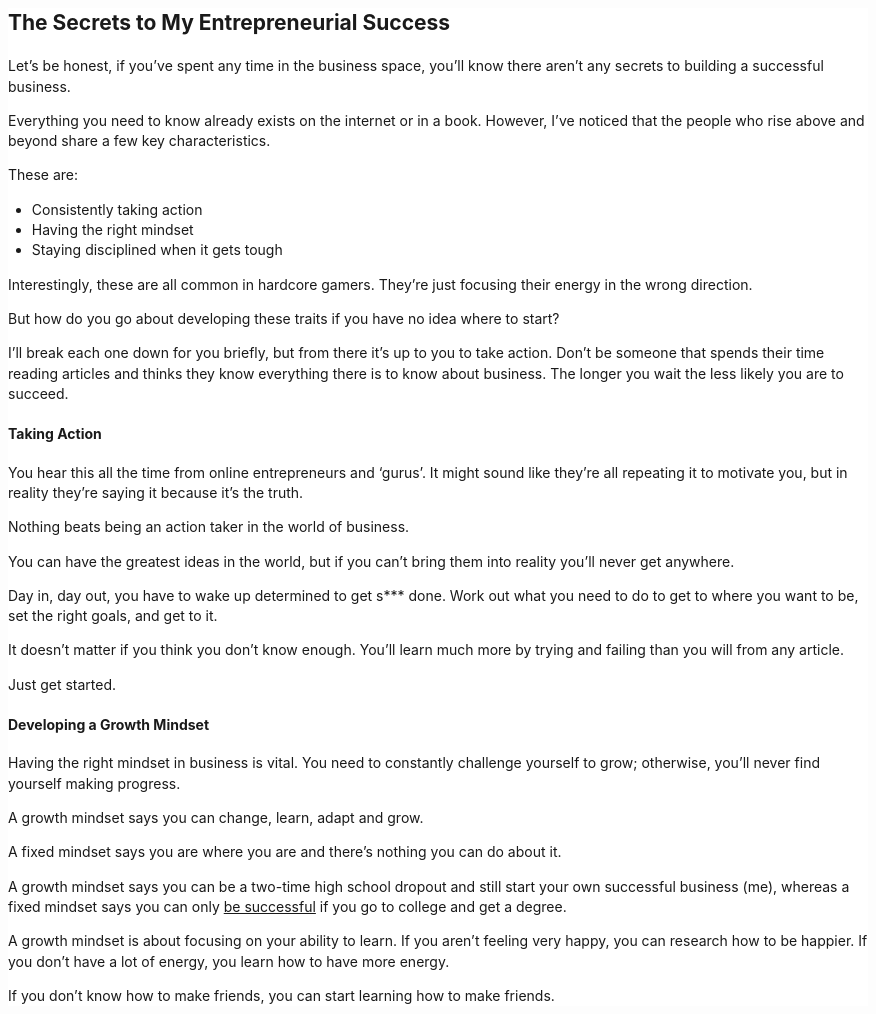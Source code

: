 ## **The Secrets to My Entrepreneurial Success**

Let’s be honest, if you’ve spent any time in the business space, you’ll know there aren’t any secrets to building a successful business.

Everything you need to know already exists on the internet or in a book. However, I’ve noticed that the people who rise above and beyond share a few key characteristics.

These are:

* Consistently taking action
* Having the right mindset
* Staying disciplined when it gets tough

Interestingly, these are all common in hardcore gamers. They’re just focusing their energy in the wrong direction.

But how do you go about developing these traits if you have no idea where to start?

I’ll break each one down for you briefly, but from there it’s up to you to take action. Don’t be someone that spends their time reading articles and thinks they know everything there is to know about business. The longer you wait the less likely you are to succeed.

#### **Taking Action**

You hear this all the time from online entrepreneurs and ‘gurus’. It might sound like they’re all repeating it to motivate you, but in reality they’re saying it because it’s the truth.

Nothing beats being an action taker in the world of business.

You can have the greatest ideas in the world, but if you can’t bring them into reality you’ll never get anywhere.

Day in, day out, you have to wake up determined to get s\*\*\* done. Work out what you need to do to get to where you want to be, set the right goals, and get to it.

It doesn’t matter if you think you don’t know enough. You’ll learn much more by trying and failing than you will from any article.

Just get started.

#### **Developing a Growth Mindset**

Having the right mindset in business is vital. You need to constantly challenge yourself to grow; otherwise, you’ll never find yourself making progress.

A growth mindset says you can change, learn, adapt and grow.

A fixed mindset says you are where you are and there’s nothing you can do about it.

A growth mindset says you can be a two-time high school dropout and still start your own successful business (me), whereas a fixed mindset says you can only [be successful](/10-secrets-to-success/) if you go to college and get a degree.

A growth mindset is about focusing on your ability to learn. If you aren’t feeling very happy, you can research how to be happier. If you don’t have a lot of energy, you learn how to have more energy.

If you don’t know how to make friends, you can start learning how to make friends.
